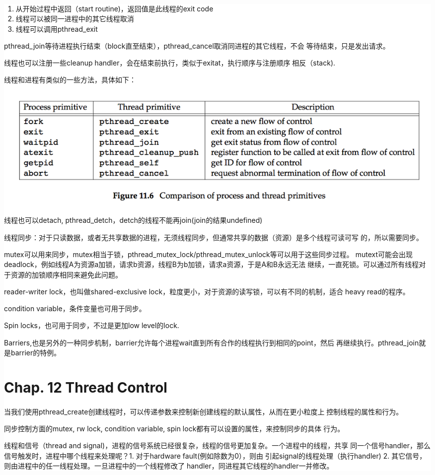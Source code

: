 1. 从开始过程中返回（start routine)，返回值是此线程的exit code
2. 线程可以被同一进程中的其它线程取消
3. 线程可以调用pthread_exit

pthread_join等待进程执行结束（block直至结束），pthread_cancel取消同进程的其它线程，不会
等待结束，只是发出请求。

线程也可以注册一些cleanup handler，会在结束前执行，类似于exitat，执行顺序与注册顺序
相反（stack).

线程和进程有类似的一些方法，具体如下：

![thread_process](/assets/images/thread_process.png)

线程也可以detach, pthread_detch，detch的线程不能再join(join的结果undefined)

线程同步：对于只读数据，或者无共享数据的进程，无须线程同步，但通常共享的数据（资源）是多个线程可读可写
的，所以需要同步。

mutex可以用来同步，mutex相当于锁，pthread_mutex_lock/pthread_mutex_unlock等可以用于这些同步过程。
mutext可能会出现deadlock，例如线程A为资源a加锁，请求b资源，线程B为b加锁，请求a资源，于是A和B永远无法
继续，一直死锁。可以通过所有线程对于资源的加锁顺序相同来避免此问题。

reader-writer lock，也叫做shared-exclusive lock，粒度更小，对于资源的读写锁，可以有不同的机制，适合
heavy read的程序。

condition variable，条件变量也可用于同步。

Spin locks，也可用于同步，不过是更加low level的lock.

Barriers,也是另外的一种同步机制，barrier允许每个进程wait直到所有合作的线程执行到相同的point，然后
再继续执行。pthread_join就是barrier的特例。

Chap. 12 Thread Control
=========================

当我们使用pthread_create创建线程时，可以传递参数来控制新创建线程的默认属性，从而在更小粒度上
控制线程的属性和行为。

同步控制方面的mutex, rw lock, condition variable, spin lock都有可以设置的属性，来控制同步的具体
行为。

线程和信号（thread and signal)，进程的信号系统已经很复杂，线程的信号更加复杂。一个进程中的线程，共享
同一个信号handler，那么信号触发时，进程中哪个线程来处理呢？1. 对于hardware fault(例如除数为0），则由
引起signal的线程处理（执行handler) 2. 其它信号，则由进程中的任一线程处理。一旦进程中的一个线程修改了
handler，同进程其它线程的handler一并修改。
